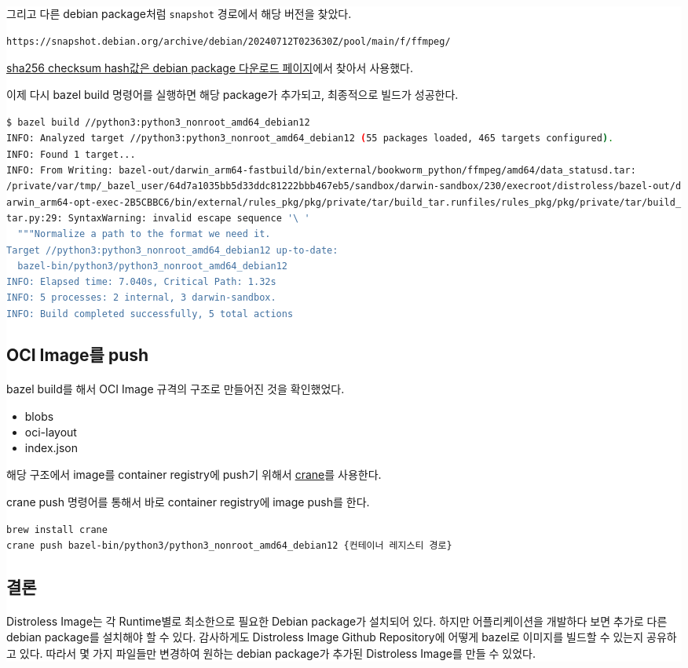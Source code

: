 그리고 다른 debian package처럼 `snapshot` 경로에서 해당 버전을 찾았다.

```bash
https://snapshot.debian.org/archive/debian/20240712T023630Z/pool/main/f/ffmpeg/
```

[sha256 checksum hash값은 debian package 다운로드 페이지](https://packages.debian.org/bookworm/amd64/ffmpeg/download)에서 찾아서 사용했다.

이제 다시 bazel build 명령어를 실행하면 해당 package가 추가되고, 최종적으로 빌드가 성공한다.

```bash
$ bazel build //python3:python3_nonroot_amd64_debian12
INFO: Analyzed target //python3:python3_nonroot_amd64_debian12 (55 packages loaded, 465 targets configured).
INFO: Found 1 target...
INFO: From Writing: bazel-out/darwin_arm64-fastbuild/bin/external/bookworm_python/ffmpeg/amd64/data_statusd.tar:
/private/var/tmp/_bazel_user/64d7a1035bb5d33ddc81222bbb467eb5/sandbox/darwin-sandbox/230/execroot/distroless/bazel-out/darwin_arm64-opt-exec-2B5CBBC6/bin/external/rules_pkg/pkg/private/tar/build_tar.runfiles/rules_pkg/pkg/private/tar/build_tar.py:29: SyntaxWarning: invalid escape sequence '\ '
  """Normalize a path to the format we need it.
Target //python3:python3_nonroot_amd64_debian12 up-to-date:
  bazel-bin/python3/python3_nonroot_amd64_debian12
INFO: Elapsed time: 7.040s, Critical Path: 1.32s
INFO: 5 processes: 2 internal, 3 darwin-sandbox.
INFO: Build completed successfully, 5 total actions
```

## OCI Image를 push

bazel build를 해서 OCI Image 규격의 구조로 만들어진 것을 확인했었다.

- blobs
- oci-layout
- index.json

해당 구조에서 image를 container registry에 push기 위해서 [crane](https://github.com/google/go-containerregistry/blob/main/cmd/crane/doc/crane.md)를 사용한다.

crane push 명령어를 통해서 바로 container registry에 image push를 한다.

```bash
brew install crane
crane push bazel-bin/python3/python3_nonroot_amd64_debian12 {컨테이너 레지스티 경로}
```

## 결론

Distroless Image는 각 Runtime별로 최소한으로 필요한 Debian package가 설치되어 있다. 하지만 어플리케이션을 개발하다 보면 추가로 다른 debian package를 설치해야 할 수 있다. 감사하게도 Distroless Image Github Repository에 어떻게 bazel로 이미지를 빌드할 수 있는지 공유하고 있다. 따라서 몇 가지 파일들만 변경하여 원하는 debian package가 추가된 Distroless Image를 만들 수 있었다.
